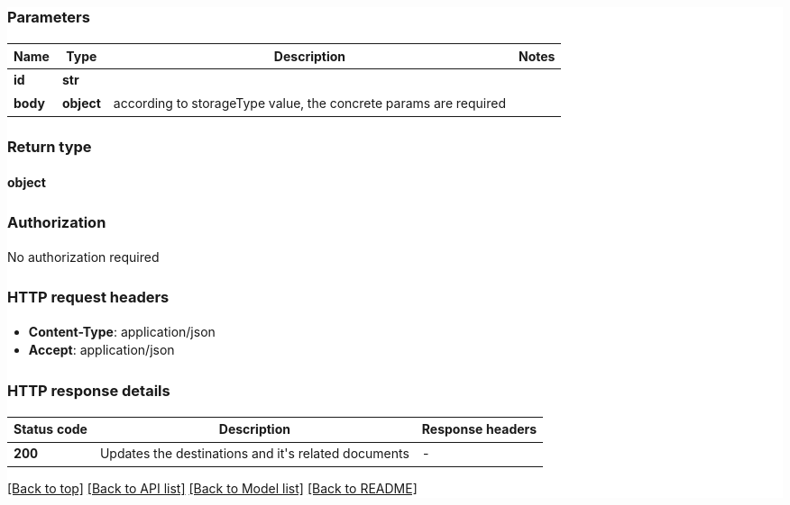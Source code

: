 

### Parameters


Name | Type | Description  | Notes
------------- | ------------- | ------------- | -------------
 **id** | **str**|  | 
 **body** | **object**| according to storageType value, the concrete params are required | 

### Return type

**object**

### Authorization

No authorization required

### HTTP request headers

 - **Content-Type**: application/json
 - **Accept**: application/json

### HTTP response details

| Status code | Description | Response headers |
|-------------|-------------|------------------|
**200** | Updates the destinations and it&#39;s related documents |  -  |

[[Back to top]](#) [[Back to API list]](../README.md#documentation-for-api-endpoints) [[Back to Model list]](../README.md#documentation-for-models) [[Back to README]](../README.md)

